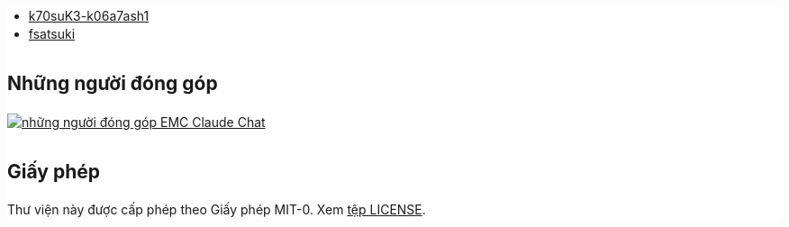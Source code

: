- [k70suK3-k06a7ash1](https://github.com/k70suK3-k06a7ash1)
- [fsatsuki](https://github.com/fsatsuki)

## Những người đóng góp

[![những người đóng góp EMC Claude Chat](https://contrib.rocks/image?repo=aws-samples/bedrock-claude-chat&max=1000)](https://github.com/aws-samples/bedrock-claude-chat/graphs/contributors)

## Giấy phép

Thư viện này được cấp phép theo Giấy phép MIT-0. Xem [tệp LICENSE](./LICENSE).